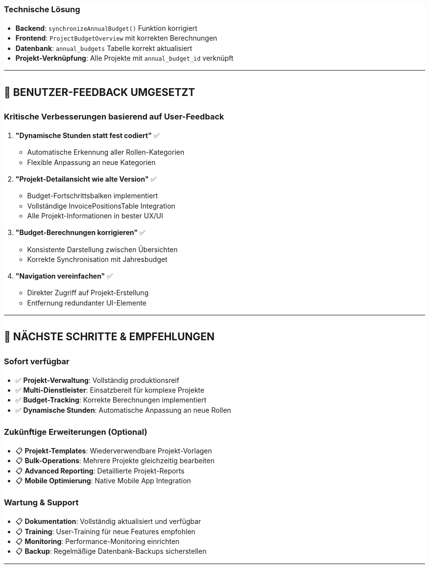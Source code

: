 ### **Technische Lösung**
- **Backend**: `synchronizeAnnualBudget()` Funktion korrigiert
- **Frontend**: `ProjectBudgetOverview` mit korrekten Berechnungen
- **Datenbank**: `annual_budgets` Tabelle korrekt aktualisiert
- **Projekt-Verknüpfung**: Alle Projekte mit `annual_budget_id` verknüpft

---

## 🎯 **BENUTZER-FEEDBACK UMGESETZT**

### **Kritische Verbesserungen basierend auf User-Feedback**
1. **"Dynamische Stunden statt fest codiert"** ✅
   - Automatische Erkennung aller Rollen-Kategorien
   - Flexible Anpassung an neue Kategorien

2. **"Projekt-Detailansicht wie alte Version"** ✅
   - Budget-Fortschrittsbalken implementiert
   - Vollständige InvoicePositionsTable Integration
   - Alle Projekt-Informationen in bester UX/UI

3. **"Budget-Berechnungen korrigieren"** ✅
   - Konsistente Darstellung zwischen Übersichten
   - Korrekte Synchronisation mit Jahresbudget

4. **"Navigation vereinfachen"** ✅
   - Direkter Zugriff auf Projekt-Erstellung
   - Entfernung redundanter UI-Elemente

---

## 🚀 **NÄCHSTE SCHRITTE & EMPFEHLUNGEN**

### **Sofort verfügbar**
- ✅ **Projekt-Verwaltung**: Vollständig produktionsreif
- ✅ **Multi-Dienstleister**: Einsatzbereit für komplexe Projekte
- ✅ **Budget-Tracking**: Korrekte Berechnungen implementiert
- ✅ **Dynamische Stunden**: Automatische Anpassung an neue Rollen

### **Zukünftige Erweiterungen (Optional)**
- 📋 **Projekt-Templates**: Wiederverwendbare Projekt-Vorlagen
- 📋 **Bulk-Operations**: Mehrere Projekte gleichzeitig bearbeiten
- 📋 **Advanced Reporting**: Detaillierte Projekt-Reports
- 📋 **Mobile Optimierung**: Native Mobile App Integration

### **Wartung & Support**
- 📋 **Dokumentation**: Vollständig aktualisiert und verfügbar
- 📋 **Training**: User-Training für neue Features empfohlen
- 📋 **Monitoring**: Performance-Monitoring einrichten
- 📋 **Backup**: Regelmäßige Datenbank-Backups sicherstellen

---